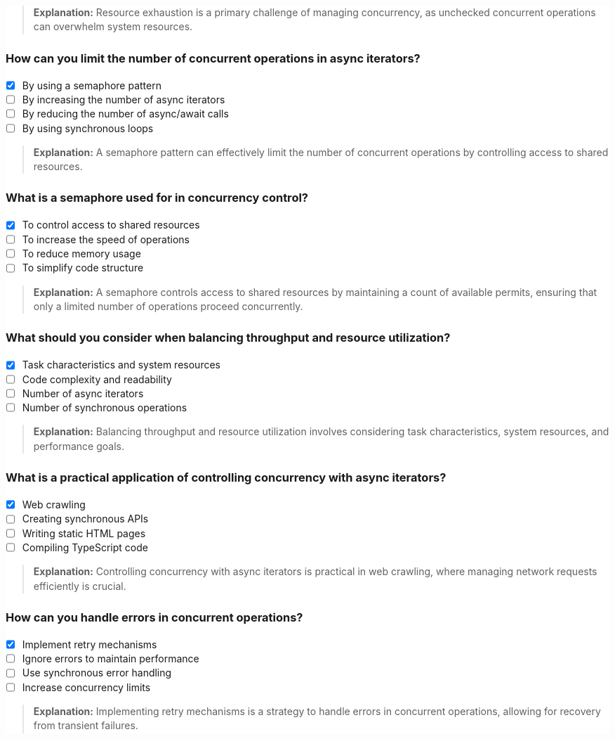 > **Explanation:** Resource exhaustion is a primary challenge of managing concurrency, as unchecked concurrent operations can overwhelm system resources.

### How can you limit the number of concurrent operations in async iterators?

- [x] By using a semaphore pattern
- [ ] By increasing the number of async iterators
- [ ] By reducing the number of async/await calls
- [ ] By using synchronous loops

> **Explanation:** A semaphore pattern can effectively limit the number of concurrent operations by controlling access to shared resources.

### What is a semaphore used for in concurrency control?

- [x] To control access to shared resources
- [ ] To increase the speed of operations
- [ ] To reduce memory usage
- [ ] To simplify code structure

> **Explanation:** A semaphore controls access to shared resources by maintaining a count of available permits, ensuring that only a limited number of operations proceed concurrently.

### What should you consider when balancing throughput and resource utilization?

- [x] Task characteristics and system resources
- [ ] Code complexity and readability
- [ ] Number of async iterators
- [ ] Number of synchronous operations

> **Explanation:** Balancing throughput and resource utilization involves considering task characteristics, system resources, and performance goals.

### What is a practical application of controlling concurrency with async iterators?

- [x] Web crawling
- [ ] Creating synchronous APIs
- [ ] Writing static HTML pages
- [ ] Compiling TypeScript code

> **Explanation:** Controlling concurrency with async iterators is practical in web crawling, where managing network requests efficiently is crucial.

### How can you handle errors in concurrent operations?

- [x] Implement retry mechanisms
- [ ] Ignore errors to maintain performance
- [ ] Use synchronous error handling
- [ ] Increase concurrency limits

> **Explanation:** Implementing retry mechanisms is a strategy to handle errors in concurrent operations, allowing for recovery from transient failures.
